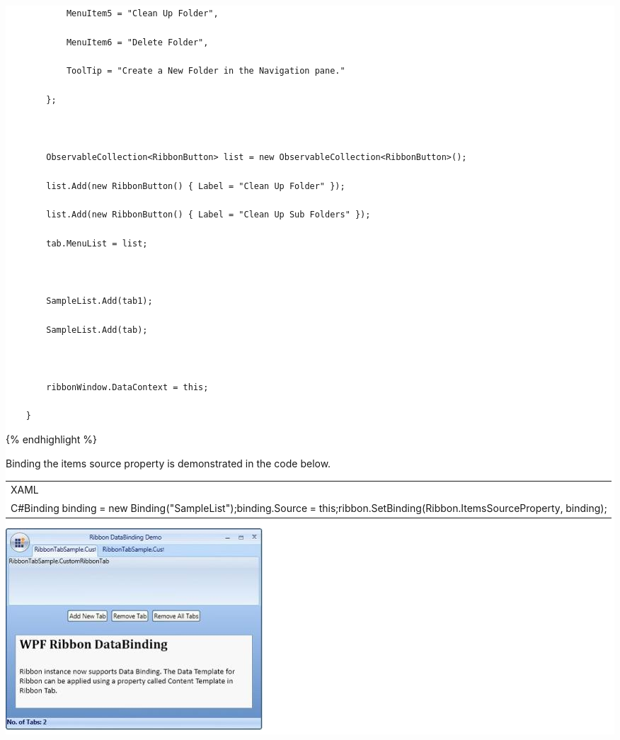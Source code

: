                 MenuItem5 = "Clean Up Folder",

                MenuItem6 = "Delete Folder",

                ToolTip = "Create a New Folder in the Navigation pane."

            };



            ObservableCollection<RibbonButton> list = new ObservableCollection<RibbonButton>();

            list.Add(new RibbonButton() { Label = "Clean Up Folder" });

            list.Add(new RibbonButton() { Label = "Clean Up Sub Folders" });

            tab.MenuList = list;



            SampleList.Add(tab1);

            SampleList.Add(tab);



            ribbonWindow.DataContext = this;

        }

 {% endhighlight %}

 





Binding the items source property is demonstrated in the code below.



<table>
<tr>
<td>
XAML<sync:Ribbon ItemsSource="{Binding SampleList}" Name="ribbon"></sync:Ribbon></td></tr>
<tr>
<td>
C#Binding binding = new Binding("SampleList");binding.Source = this;ribbon.SetBinding(Ribbon.ItemsSourceProperty, binding);</td></tr>
</table>




![](Data-Binding-Support-for-WPF-Ribbon_images/Data-Binding-Support-for-WPF-Ribbon_img1.jpeg)
